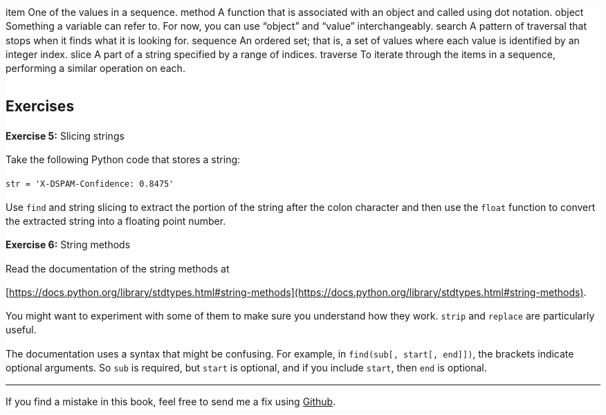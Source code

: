 item
One of the values in a sequence.
method
A function that is associated with an object and called using dot
notation.
object
Something a variable can refer to. For now, you can use “object” and
“value” interchangeably.
search
A pattern of traversal that stops when it finds what it is looking for.
sequence
An ordered set; that is, a set of values where each value is identified
by an integer index.
slice
A part of a string specified by a range of indices.
traverse
To iterate through the items in a sequence, performing a similar
operation on each.

## Exercises

**Exercise 5:** Slicing strings

Take the following Python code that stores a string:

`str = 'X-DSPAM-Confidence: 0.8475'`

Use `find` and string slicing to extract the portion of
the string after the colon character and then use the `float`
function to convert the extracted string into a floating point
number.

**Exercise 6:** String methods

Read the documentation of the string methods at

[https://docs.python.org/library/stdtypes.html#string-methods](https://docs.python.org/library/stdtypes.html#string-methods).

You might want to experiment with some of them to make sure you
understand how they work. `strip` and `replace`
are particularly useful.

The documentation uses a syntax that might be confusing. For example,
in `find(sub[, start[, end]])`, the brackets indicate
optional arguments. So `sub` is required, but
`start` is optional, and if you include `start`,
then `end` is optional.

* * *

If you find a mistake in this book, feel free to send me a fix using
[Github](https://github.com/csev/py4e/tree/master/book3).
